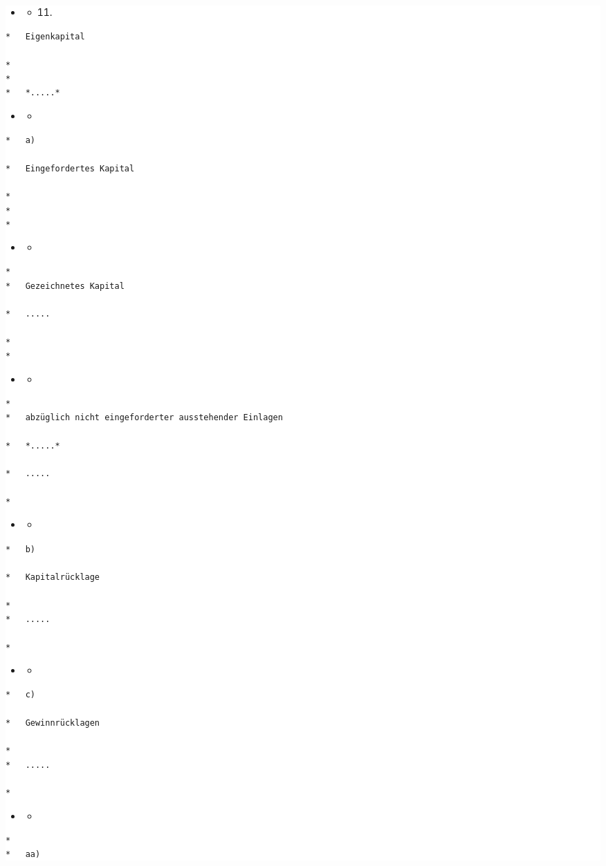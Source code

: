 
*    *   11.

    *   Eigenkapital

    *
    *
    *   *.....*


*    *
    *   a)

    *   Eingefordertes Kapital

    *
    *
    *

*    *
    *
    *   Gezeichnetes Kapital

    *   .....

    *
    *

*    *
    *
    *   abzüglich nicht eingeforderter ausstehender Einlagen

    *   *.....*

    *   .....

    *

*    *
    *   b)

    *   Kapitalrücklage

    *
    *   .....

    *

*    *
    *   c)

    *   Gewinnrücklagen

    *
    *   .....

    *

*    *
    *
    *   aa)
